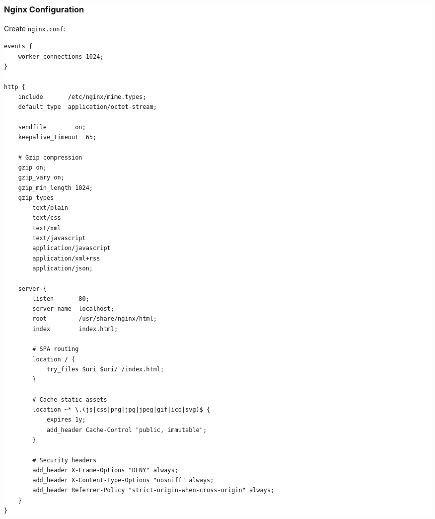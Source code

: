 ### Nginx Configuration
Create `nginx.conf`:
```nginx
events {
    worker_connections 1024;
}

http {
    include       /etc/nginx/mime.types;
    default_type  application/octet-stream;

    sendfile        on;
    keepalive_timeout  65;

    # Gzip compression
    gzip on;
    gzip_vary on;
    gzip_min_length 1024;
    gzip_types
        text/plain
        text/css
        text/xml
        text/javascript
        application/javascript
        application/xml+rss
        application/json;

    server {
        listen       80;
        server_name  localhost;
        root         /usr/share/nginx/html;
        index        index.html;

        # SPA routing
        location / {
            try_files $uri $uri/ /index.html;
        }

        # Cache static assets
        location ~* \.(js|css|png|jpg|jpeg|gif|ico|svg)$ {
            expires 1y;
            add_header Cache-Control "public, immutable";
        }

        # Security headers
        add_header X-Frame-Options "DENY" always;
        add_header X-Content-Type-Options "nosniff" always;
        add_header Referrer-Policy "strict-origin-when-cross-origin" always;
    }
}
```
